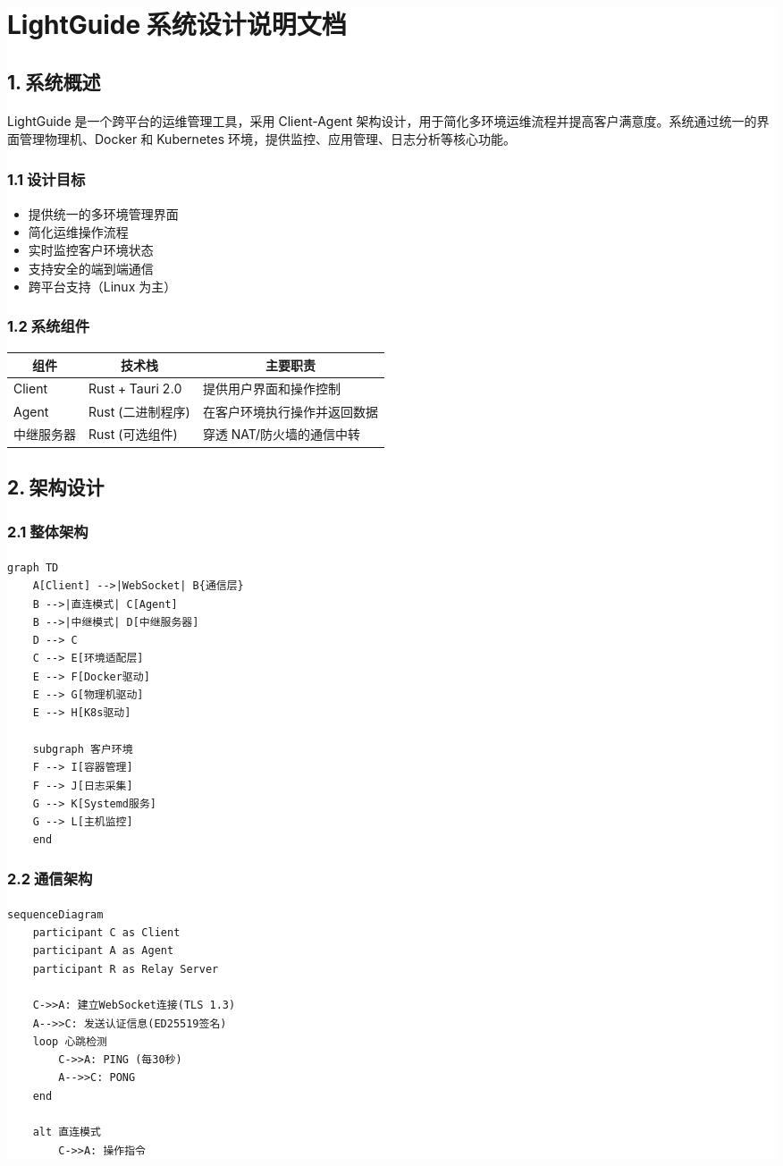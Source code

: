 # LightGuide 系统设计说明文档

## 1. 系统概述

LightGuide 是一个跨平台的运维管理工具，采用 Client-Agent 架构设计，用于简化多环境运维流程并提高客户满意度。系统通过统一的界面管理物理机、Docker 和 Kubernetes 环境，提供监控、应用管理、日志分析等核心功能。

### 1.1 设计目标
- 提供统一的多环境管理界面
- 简化运维操作流程
- 实时监控客户环境状态
- 支持安全的端到端通信
- 跨平台支持（Linux 为主）

### 1.2 系统组件
| 组件       | 技术栈                | 主要职责                          |
|------------|-----------------------|----------------------------------|
| Client     | Rust + Tauri 2.0      | 提供用户界面和操作控制            |
| Agent      | Rust (二进制程序)     | 在客户环境执行操作并返回数据      |
| 中继服务器 | Rust (可选组件)       | 穿透 NAT/防火墙的通信中转         |

## 2. 架构设计

### 2.1 整体架构
```mermaid
graph TD
    A[Client] -->|WebSocket| B{通信层}
    B -->|直连模式| C[Agent]
    B -->|中继模式| D[中继服务器]
    D --> C
    C --> E[环境适配层]
    E --> F[Docker驱动]
    E --> G[物理机驱动]
    E --> H[K8s驱动]
    
    subgraph 客户环境
    F --> I[容器管理]
    F --> J[日志采集]
    G --> K[Systemd服务]
    G --> L[主机监控]
    end
```

### 2.2 通信架构
```mermaid
sequenceDiagram
    participant C as Client
    participant A as Agent
    participant R as Relay Server
    
    C->>A: 建立WebSocket连接(TLS 1.3)
    A-->>C: 发送认证信息(ED25519签名)
    loop 心跳检测
        C->>A: PING (每30秒)
        A-->>C: PONG
    end
    
    alt 直连模式
        C->>A: 操作指令
```